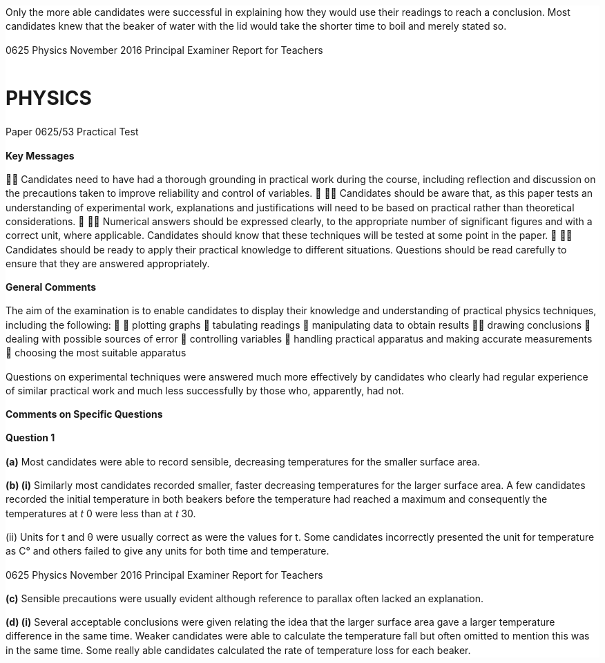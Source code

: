 Only the more able candidates were successful in explaining how they would use their readings to reach a conclusion. Most candidates knew that the beaker of water with the lid would take the shorter time to boil and merely stated so. 


 0625 Physics November 2016 Principal Examiner Report for Teachers 

# PHYSICS 

 Paper 0625/53 Practical Test 

**Key Messages** 

 Candidates need to have had a thorough grounding in practical work during the course, including reflection and discussion on the precautions taken to improve reliability and control of variables.   Candidates should be aware that, as this paper tests an understanding of experimental work, explanations and justifications will need to be based on practical rather than theoretical considerations.   Numerical answers should be expressed clearly, to the appropriate number of significant figures and with a correct unit, where applicable. Candidates should know that these techniques will be tested at some point in the paper.   Candidates should be ready to apply their practical knowledge to different situations. Questions should be read carefully to ensure that they are answered appropriately. 

**General Comments** 

The aim of the examination is to enable candidates to display their knowledge and understanding of practical physics techniques, including the following:   plotting graphs  tabulating readings  manipulating data to obtain results  drawing conclusions  dealing with possible sources of error  controlling variables  handling practical apparatus and making accurate measurements  choosing the most suitable apparatus 

Questions on experimental techniques were answered much more effectively by candidates who clearly had regular experience of similar practical work and much less successfully by those who, apparently, had not. 

**Comments on Specific Questions** 

**Question 1** 

**(a)** Most candidates were able to record sensible, decreasing temperatures for the smaller surface area. 

**(b) (i)** Similarly most candidates recorded smaller, faster decreasing temperatures for the larger surface area. A few candidates recorded the initial temperature in both beakers before the temperature had reached a maximum and consequently the temperatures at _t_ 0 were less than at _t_ 30. 

 (ii) Units for t and θ were usually correct as were the values for t. Some candidates incorrectly presented the unit for temperature as C° and others failed to give any units for both time and temperature. 


 0625 Physics November 2016 Principal Examiner Report for Teachers 

**(c)** Sensible precautions were usually evident although reference to parallax often lacked an explanation. 

**(d) (i)** Several acceptable conclusions were given relating the idea that the larger surface area gave a larger temperature difference in the same time. Weaker candidates were able to calculate the temperature fall but often omitted to mention this was in the same time. Some really able candidates calculated the rate of temperature loss for each beaker. 
